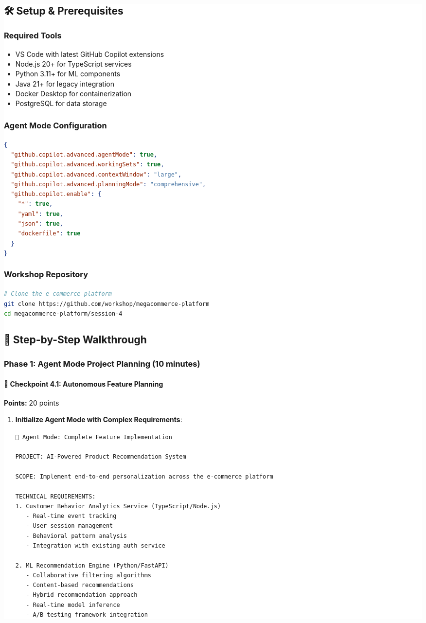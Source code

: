## 🛠️ Setup & Prerequisites

### Required Tools
- VS Code with latest GitHub Copilot extensions
- Node.js 20+ for TypeScript services
- Python 3.11+ for ML components
- Java 21+ for legacy integration
- Docker Desktop for containerization
- PostgreSQL for data storage

### Agent Mode Configuration
```json
{
  "github.copilot.advanced.agentMode": true,
  "github.copilot.advanced.workingSets": true,
  "github.copilot.advanced.contextWindow": "large",
  "github.copilot.advanced.planningMode": "comprehensive",
  "github.copilot.enable": {
    "*": true,
    "yaml": true,
    "json": true,
    "dockerfile": true
  }
}
```

### Workshop Repository
```bash
# Clone the e-commerce platform
git clone https://github.com/workshop/megacommerce-platform
cd megacommerce-platform/session-4
```

## 👣 Step-by-Step Walkthrough

### Phase 1: Agent Mode Project Planning (10 minutes)

#### 🎯 Checkpoint 4.1: Autonomous Feature Planning
**Points:** 20 points

1. **Initialize Agent Mode with Complex Requirements**:
   ```
   🤖 Agent Mode: Complete Feature Implementation

   PROJECT: AI-Powered Product Recommendation System

   SCOPE: Implement end-to-end personalization across the e-commerce platform

   TECHNICAL REQUIREMENTS:
   1. Customer Behavior Analytics Service (TypeScript/Node.js)
      - Real-time event tracking
      - User session management
      - Behavioral pattern analysis
      - Integration with existing auth service

   2. ML Recommendation Engine (Python/FastAPI)
      - Collaborative filtering algorithms
      - Content-based recommendations
      - Hybrid recommendation approach
      - Real-time model inference
      - A/B testing framework integration

   ```